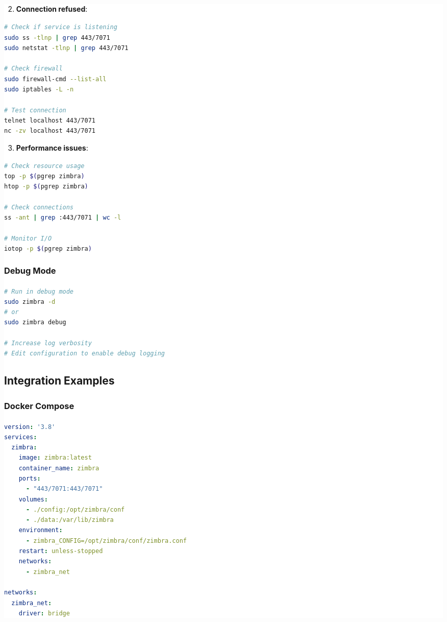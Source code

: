 2. **Connection refused**:
```bash
# Check if service is listening
sudo ss -tlnp | grep 443/7071
sudo netstat -tlnp | grep 443/7071

# Check firewall
sudo firewall-cmd --list-all
sudo iptables -L -n

# Test connection
telnet localhost 443/7071
nc -zv localhost 443/7071
```

3. **Performance issues**:
```bash
# Check resource usage
top -p $(pgrep zimbra)
htop -p $(pgrep zimbra)

# Check connections
ss -ant | grep :443/7071 | wc -l

# Monitor I/O
iotop -p $(pgrep zimbra)
```

### Debug Mode

```bash
# Run in debug mode
sudo zimbra -d
# or
sudo zimbra debug

# Increase log verbosity
# Edit configuration to enable debug logging
```

## Integration Examples

### Docker Compose

```yaml
version: '3.8'
services:
  zimbra:
    image: zimbra:latest
    container_name: zimbra
    ports:
      - "443/7071:443/7071"
    volumes:
      - ./config:/opt/zimbra/conf
      - ./data:/var/lib/zimbra
    environment:
      - zimbra_CONFIG=/opt/zimbra/conf/zimbra.conf
    restart: unless-stopped
    networks:
      - zimbra_net

networks:
  zimbra_net:
    driver: bridge
```
